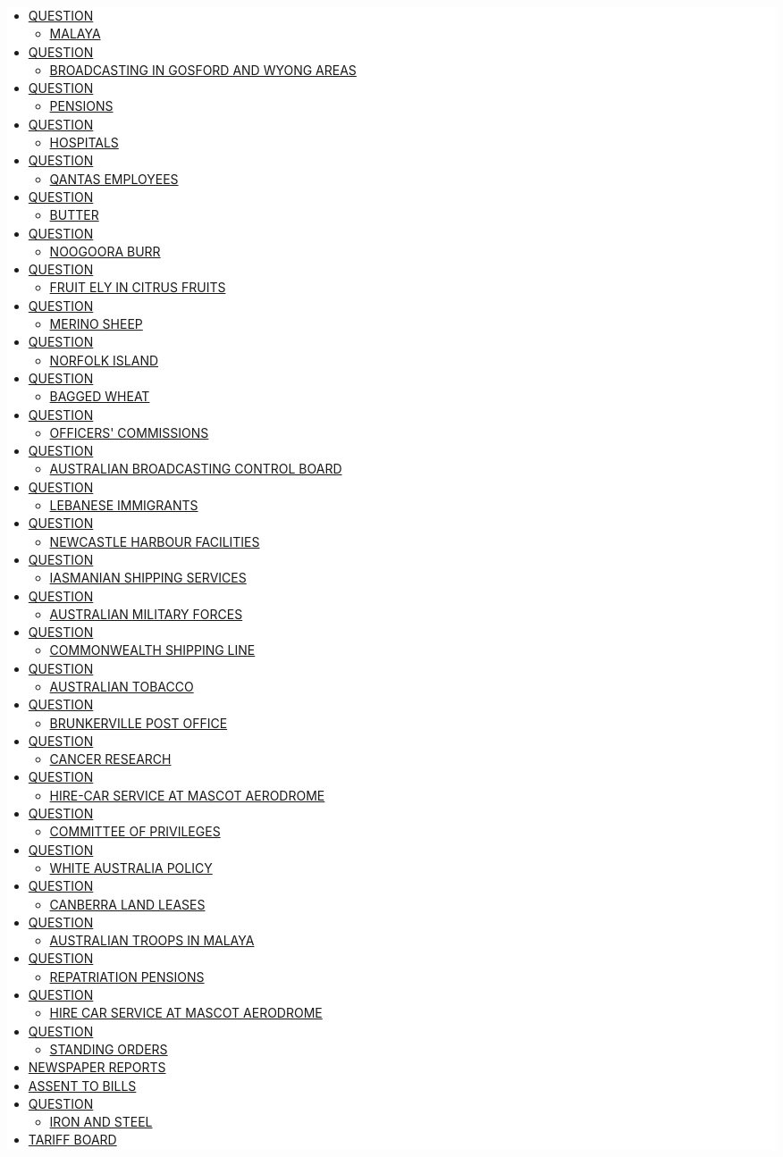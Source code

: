 
* [QUESTION](#debate-0)
    * [MALAYA](#subdebate-0-0)
* [QUESTION](#debate-1)
    * [BROADCASTING IN GOSFORD AND WYONG AREAS](#subdebate-1-0)
* [QUESTION](#debate-2)
    * [PENSIONS](#subdebate-2-0)
* [QUESTION](#debate-3)
    * [HOSPITALS](#subdebate-3-0)
* [QUESTION](#debate-4)
    * [QANTAS EMPLOYEES](#subdebate-4-0)
* [QUESTION](#debate-5)
    * [BUTTER](#subdebate-5-0)
* [QUESTION](#debate-6)
    * [NOOGOORA BURR](#subdebate-6-0)
* [QUESTION](#debate-7)
    * [FRUIT ELY IN CITRUS FRUITS](#subdebate-7-0)
* [QUESTION](#debate-8)
    * [MERINO SHEEP](#subdebate-8-0)
* [QUESTION](#debate-9)
    * [NORFOLK ISLAND](#subdebate-9-0)
* [QUESTION](#debate-10)
    * [BAGGED WHEAT](#subdebate-10-0)
* [QUESTION](#debate-11)
    * [OFFICERS' COMMISSIONS](#subdebate-11-0)
* [QUESTION](#debate-12)
    * [AUSTRALIAN BROADCASTING CONTROL BOARD](#subdebate-12-0)
* [QUESTION](#debate-13)
    * [LEBANESE IMMIGRANTS](#subdebate-13-0)
* [QUESTION](#debate-14)
    * [NEWCASTLE HARBOUR FACILITIES](#subdebate-14-0)
* [QUESTION](#debate-15)
    * [IASMANIAN SHIPPING SERVICES](#subdebate-15-0)
* [QUESTION](#debate-16)
    * [AUSTRALIAN MILITARY FORCES](#subdebate-16-0)
* [QUESTION](#debate-17)
    * [COMMONWEALTH SHIPPING LINE](#subdebate-17-0)
* [QUESTION](#debate-18)
    * [AUSTRALIAN TOBACCO](#subdebate-18-0)
* [QUESTION](#debate-19)
    * [BRUNKERVILLE POST OFFICE](#subdebate-19-0)
* [QUESTION](#debate-20)
    * [CANCER RESEARCH](#subdebate-20-0)
* [QUESTION](#debate-21)
    * [HIRE-CAR SERVICE AT MASCOT AERODROME](#subdebate-21-0)
* [QUESTION](#debate-22)
    * [COMMITTEE OF PRIVILEGES](#subdebate-22-0)
* [QUESTION](#debate-23)
    * [WHITE AUSTRALIA POLICY](#subdebate-23-0)
* [QUESTION](#debate-24)
    * [CANBERRA LAND LEASES](#subdebate-24-0)
* [QUESTION](#debate-25)
    * [AUSTRALIAN TROOPS IN MALAYA](#subdebate-25-0)
* [QUESTION](#debate-26)
    * [REPATRIATION PENSIONS](#subdebate-26-0)
* [QUESTION](#debate-27)
    * [HIRE CAR SERVICE AT MASCOT AERODROME](#subdebate-27-0)
* [QUESTION](#debate-28)
    * [STANDING ORDERS](#subdebate-28-0)
* [NEWSPAPER REPORTS](#debate-29)
* [ASSENT TO BILLS](#debate-30)
* [QUESTION](#debate-31)
    * [IRON AND STEEL](#subdebate-31-0)
* [TARIFF BOARD](#debate-32)